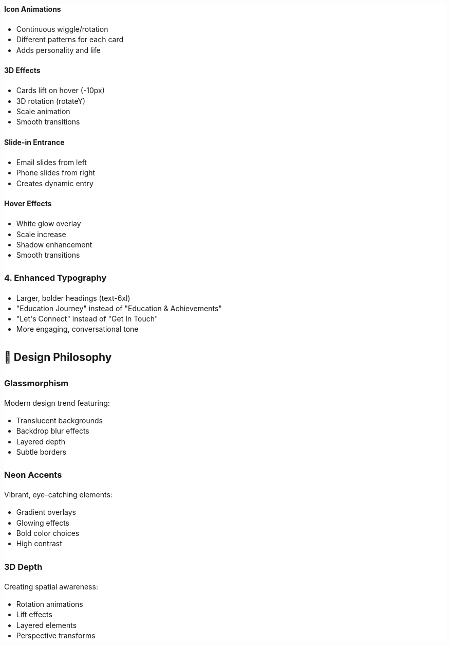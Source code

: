 #### **Icon Animations**
- Continuous wiggle/rotation
- Different patterns for each card
- Adds personality and life

#### **3D Effects**
- Cards lift on hover (-10px)
- 3D rotation (rotateY)
- Scale animation
- Smooth transitions

#### **Slide-in Entrance**
- Email slides from left
- Phone slides from right
- Creates dynamic entry

#### **Hover Effects**
- White glow overlay
- Scale increase
- Shadow enhancement
- Smooth transitions

### 4. **Enhanced Typography**
- Larger, bolder headings (text-6xl)
- "Education Journey" instead of "Education & Achievements"
- "Let's Connect" instead of "Get In Touch"
- More engaging, conversational tone

## 🎨 Design Philosophy

### **Glassmorphism**
Modern design trend featuring:
- Translucent backgrounds
- Backdrop blur effects
- Layered depth
- Subtle borders

### **Neon Accents**
Vibrant, eye-catching elements:
- Gradient overlays
- Glowing effects
- Bold color choices
- High contrast

### **3D Depth**
Creating spatial awareness:
- Rotation animations
- Lift effects
- Layered elements
- Perspective transforms

